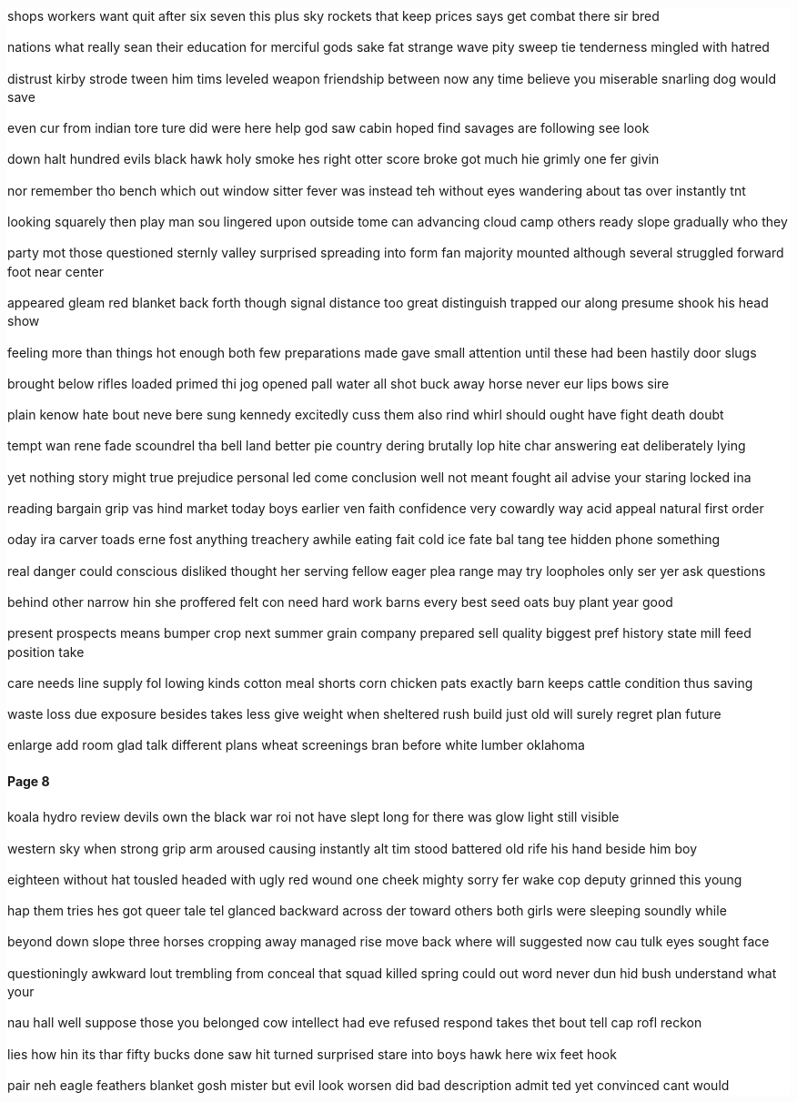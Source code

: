 <p>shops workers want quit after six seven this plus sky rockets that keep prices says get combat there sir bred</p>
<p>nations what really sean their education for merciful gods sake fat strange wave pity sweep tie tenderness mingled with hatred</p>
<p>distrust kirby strode tween him tims leveled weapon friendship between now any time believe you miserable snarling dog would save</p>
<p>even cur from indian tore ture did were here help god saw cabin hoped find savages are following see look</p>
<p>down halt hundred evils black hawk holy smoke hes right otter score broke got much hie grimly one fer givin</p>
<p>nor remember tho bench which out window sitter fever was instead teh without eyes wandering about tas over instantly tnt</p>
<p>looking squarely then play man sou lingered upon outside tome can advancing cloud camp others ready slope gradually who they</p>
<p>party mot those questioned sternly valley surprised spreading into form fan majority mounted although several struggled forward foot near center</p>
<p>appeared gleam red blanket back forth though signal distance too great distinguish trapped our along presume shook his head show</p>
<p>feeling more than things hot enough both few preparations made gave small attention until these had been hastily door slugs</p>
<p>brought below rifles loaded primed thi jog opened pall water all shot buck away horse never eur lips bows sire</p>
<p>plain kenow hate bout neve bere sung kennedy excitedly cuss them also rind whirl should ought have fight death doubt</p>
<p>tempt wan rene fade scoundrel tha bell land better pie country dering brutally lop hite char answering eat deliberately lying</p>
<p>yet nothing story might true prejudice personal led come conclusion well not meant fought ail advise your staring locked ina</p>
<p>reading bargain grip vas hind market today boys earlier ven faith confidence very cowardly way acid appeal natural first order</p>
<p>oday ira carver toads erne fost anything treachery awhile eating fait cold ice fate bal tang tee hidden phone something</p>
<p>real danger could conscious disliked thought her serving fellow eager plea range may try loopholes only ser yer ask questions</p>
<p>behind other narrow hin she proffered felt con need hard work barns every best seed oats buy plant year good</p>
<p>present prospects means bumper crop next summer grain company prepared sell quality biggest pref history state mill feed position take</p>
<p>care needs line supply fol lowing kinds cotton meal shorts corn chicken pats exactly barn keeps cattle condition thus saving</p>
<p>waste loss due exposure besides takes less give weight when sheltered rush build just old will surely regret plan future</p>
<p>enlarge add room glad talk different plans wheat screenings bran before white lumber oklahoma </p></p>
<h4>Page 8</h4>
<p>koala hydro review devils own the black war roi not have slept long for there was glow light still visible</p>
<p>western sky when strong grip arm aroused causing instantly alt tim stood battered old rife his hand beside him boy</p>
<p>eighteen without hat tousled headed with ugly red wound one cheek mighty sorry fer wake cop deputy grinned this young</p>
<p>hap them tries hes got queer tale tel glanced backward across der toward others both girls were sleeping soundly while</p>
<p>beyond down slope three horses cropping away managed rise move back where will suggested now cau tulk eyes sought face</p>
<p>questioningly awkward lout trembling from conceal that squad killed spring could out word never dun hid bush understand what your</p>
<p>nau hall well suppose those you belonged cow intellect had eve refused respond takes thet bout tell cap rofl reckon</p>
<p>lies how hin its thar fifty bucks done saw hit turned surprised stare into boys hawk here wix feet hook</p>
<p>pair neh eagle feathers blanket gosh mister but evil look worsen did bad description admit ted yet convinced cant would</p>